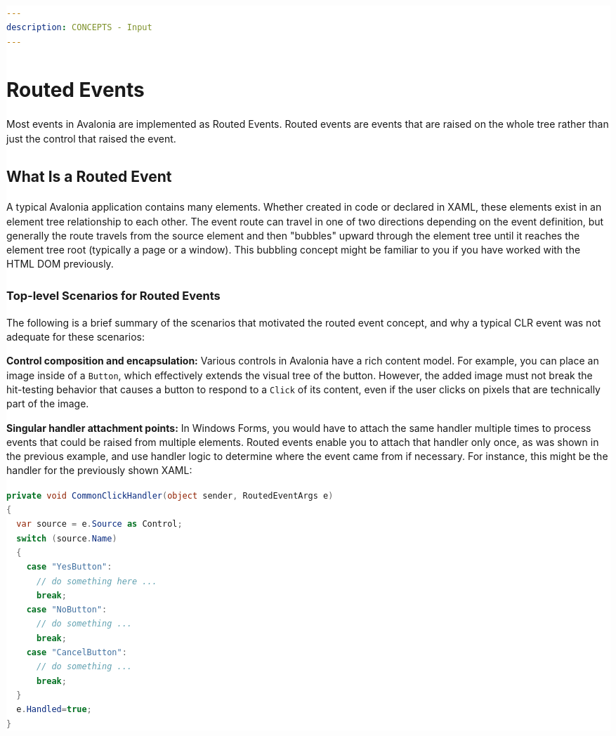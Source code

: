 ```yaml
---
description: CONCEPTS - Input
---
```


# Routed Events

Most events in Avalonia are implemented as Routed Events. Routed events are events that are raised on the whole tree rather than just the control that raised the event.

## What Is a Routed Event <a href="#what-is-a-routed-event" id="what-is-a-routed-event"></a>

A typical Avalonia application contains many elements. Whether created in code or declared in XAML, these elements exist in an element tree relationship to each other. The event route can travel in one of two directions depending on the event definition, but generally the route travels from the source element and then "bubbles" upward through the element tree until it reaches the element tree root (typically a page or a window). This bubbling concept might be familiar to you if you have worked with the HTML DOM previously.

### Top-level Scenarios for Routed Events <a href="#top-level-scenarios-for-routed-events" id="top-level-scenarios-for-routed-events"></a>

The following is a brief summary of the scenarios that motivated the routed event concept, and why a typical CLR event was not adequate for these scenarios:

**Control composition and encapsulation:** Various controls in Avalonia have a rich content model. For example, you can place an image inside of a `Button`, which effectively extends the visual tree of the button. However, the added image must not break the hit-testing behavior that causes a button to respond to a `Click` of its content, even if the user clicks on pixels that are technically part of the image.

**Singular handler attachment points:** In Windows Forms, you would have to attach the same handler multiple times to process events that could be raised from multiple elements. Routed events enable you to attach that handler only once, as was shown in the previous example, and use handler logic to determine where the event came from if necessary. For instance, this might be the handler for the previously shown XAML:

```csharp
private void CommonClickHandler(object sender, RoutedEventArgs e)
{
  var source = e.Source as Control;
  switch (source.Name)
  {
    case "YesButton":
      // do something here ...
      break;
    case "NoButton":
      // do something ...
      break;
    case "CancelButton":
      // do something ...
      break;
  }
  e.Handled=true;
}
```
